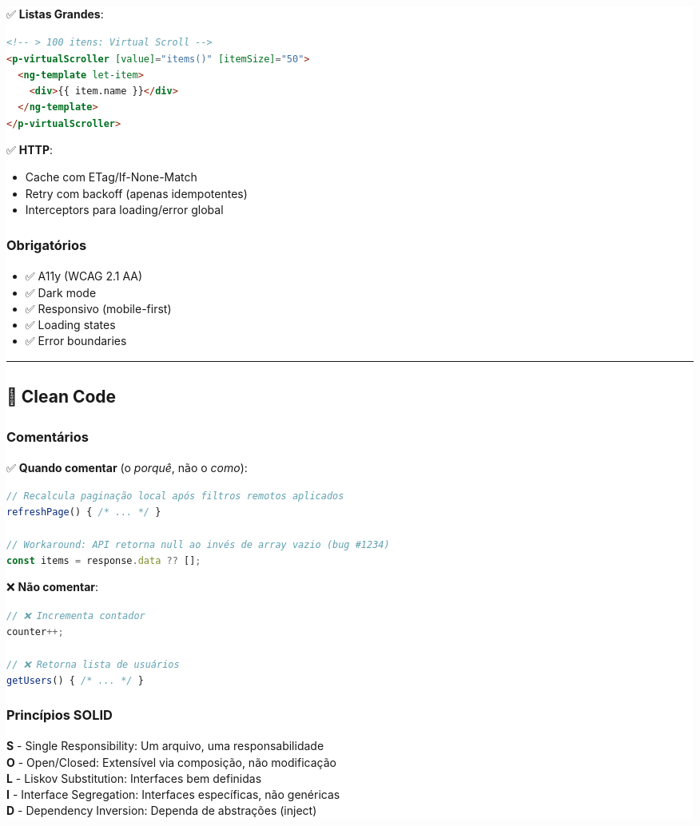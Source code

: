 ✅ **Listas Grandes**:
```html
<!-- > 100 itens: Virtual Scroll -->
<p-virtualScroller [value]="items()" [itemSize]="50">
  <ng-template let-item>
    <div>{{ item.name }}</div>
  </ng-template>
</p-virtualScroller>
```

✅ **HTTP**:
- Cache com ETag/If-None-Match
- Retry com backoff (apenas idempotentes)
- Interceptors para loading/error global

### Obrigatórios
- ✅ A11y (WCAG 2.1 AA)
- ✅ Dark mode
- ✅ Responsivo (mobile-first)
- ✅ Loading states
- ✅ Error boundaries

---

## 📝 Clean Code

### Comentários

✅ **Quando comentar** (o *porquê*, não o *como*):
```typescript
// Recalcula paginação local após filtros remotos aplicados
refreshPage() { /* ... */ }

// Workaround: API retorna null ao invés de array vazio (bug #1234)
const items = response.data ?? [];
```

❌ **Não comentar**:
```typescript
// ❌ Incrementa contador
counter++;

// ❌ Retorna lista de usuários
getUsers() { /* ... */ }
```

### Princípios SOLID

**S** - Single Responsibility: Um arquivo, uma responsabilidade  
**O** - Open/Closed: Extensível via composição, não modificação  
**L** - Liskov Substitution: Interfaces bem definidas  
**I** - Interface Segregation: Interfaces específicas, não genéricas  
**D** - Dependency Inversion: Dependa de abstrações (inject)
